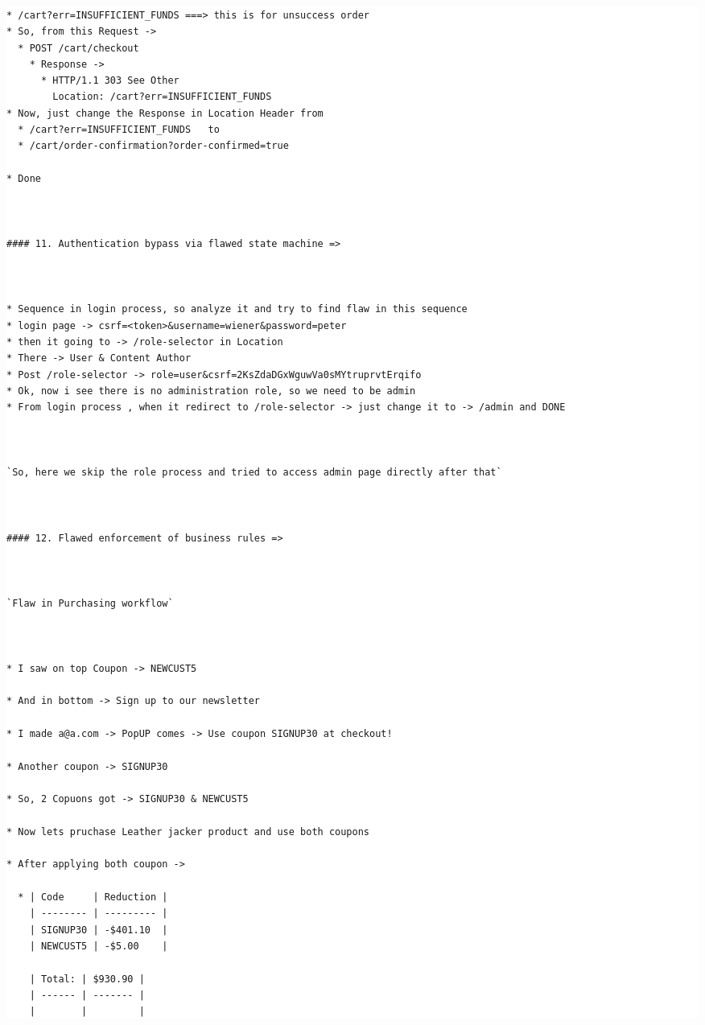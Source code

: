 ``````
* /cart?err=INSUFFICIENT_FUNDS ===> this is for unsuccess order
* So, from this Request ->
  * POST /cart/checkout
    * Response -> 
      * HTTP/1.1 303 See Other
        Location: /cart?err=INSUFFICIENT_FUNDS
* Now, just change the Response in Location Header from 
  * /cart?err=INSUFFICIENT_FUNDS   to
  * /cart/order-confirmation?order-confirmed=true 

* Done



#### 11. Authentication bypass via flawed state machine =>



* Sequence in login process, so analyze it and try to find flaw in this sequence
* login page -> csrf=<token>&username=wiener&password=peter
* then it going to -> /role-selector in Location
* There -> User & Content Author
* Post /role-selector -> role=user&csrf=2KsZdaDGxWguwVa0sMYtruprvtErqifo
* Ok, now i see there is no administration role, so we need to be admin
* From login process , when it redirect to /role-selector -> just change it to -> /admin and DONE



`So, here we skip the role process and tried to access admin page directly after that`



#### 12. Flawed enforcement of business rules =>



`Flaw in Purchasing workflow`



* I saw on top Coupon -> NEWCUST5

* And in bottom -> Sign up to our newsletter

* I made a@a.com -> PopUP comes -> Use coupon SIGNUP30 at checkout!

* Another coupon -> SIGNUP30

* So, 2 Copuons got -> SIGNUP30 & NEWCUST5

* Now lets pruchase Leather jacker product and use both coupons

* After applying both coupon ->

  * | Code     | Reduction |
    | -------- | --------- |
    | SIGNUP30 | -$401.10  |
    | NEWCUST5 | -$5.00    |

    | Total: | $930.90 |
    | ------ | ------- |
    |        |         |

``````